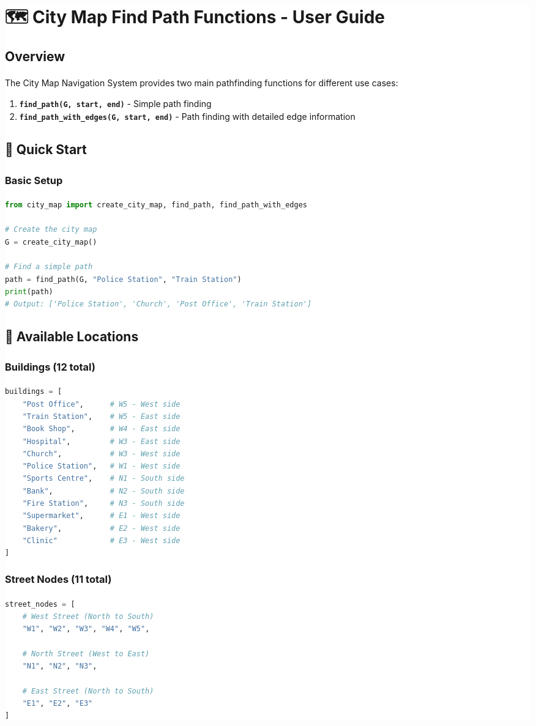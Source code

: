 # 🗺️ City Map Find Path Functions - User Guide

## Overview

The City Map Navigation System provides two main pathfinding functions for different use cases:

1. **`find_path(G, start, end)`** - Simple path finding
2. **`find_path_with_edges(G, start, end)`** - Path finding with detailed edge information

## 🚀 Quick Start

### Basic Setup

```python
from city_map import create_city_map, find_path, find_path_with_edges

# Create the city map
G = create_city_map()

# Find a simple path
path = find_path(G, "Police Station", "Train Station")
print(path)
# Output: ['Police Station', 'Church', 'Post Office', 'Train Station']
```

## 📍 Available Locations

### Buildings (12 total)

```python
buildings = [
    "Post Office",      # W5 - West side
    "Train Station",    # W5 - East side  
    "Book Shop",        # W4 - East side
    "Hospital",         # W3 - East side
    "Church",           # W3 - West side
    "Police Station",   # W1 - West side
    "Sports Centre",    # N1 - South side
    "Bank",             # N2 - South side
    "Fire Station",     # N3 - South side
    "Supermarket",      # E1 - West side
    "Bakery",           # E2 - West side
    "Clinic"            # E3 - West side
]
```

### Street Nodes (11 total)

```python
street_nodes = [
    # West Street (North to South)
    "W1", "W2", "W3", "W4", "W5",
    
    # North Street (West to East)
    "N1", "N2", "N3",
    
    # East Street (North to South)
    "E1", "E2", "E3"
]
```
